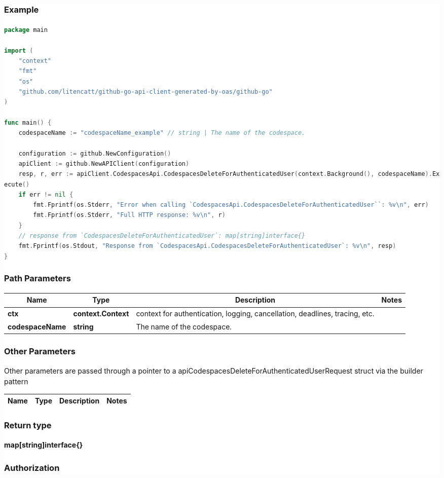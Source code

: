### Example

```go
package main

import (
    "context"
    "fmt"
    "os"
    "github.com/litencatt/github-go-api-client-generated-by-oas/github-go"
)

func main() {
    codespaceName := "codespaceName_example" // string | The name of the codespace.

    configuration := github.NewConfiguration()
    apiClient := github.NewAPIClient(configuration)
    resp, r, err := apiClient.CodespacesApi.CodespacesDeleteForAuthenticatedUser(context.Background(), codespaceName).Execute()
    if err != nil {
        fmt.Fprintf(os.Stderr, "Error when calling `CodespacesApi.CodespacesDeleteForAuthenticatedUser``: %v\n", err)
        fmt.Fprintf(os.Stderr, "Full HTTP response: %v\n", r)
    }
    // response from `CodespacesDeleteForAuthenticatedUser`: map[string]interface{}
    fmt.Fprintf(os.Stdout, "Response from `CodespacesApi.CodespacesDeleteForAuthenticatedUser`: %v\n", resp)
}
```

### Path Parameters


Name | Type | Description  | Notes
------------- | ------------- | ------------- | -------------
**ctx** | **context.Context** | context for authentication, logging, cancellation, deadlines, tracing, etc.
**codespaceName** | **string** | The name of the codespace. | 

### Other Parameters

Other parameters are passed through a pointer to a apiCodespacesDeleteForAuthenticatedUserRequest struct via the builder pattern


Name | Type | Description  | Notes
------------- | ------------- | ------------- | -------------


### Return type

**map[string]interface{}**

### Authorization
